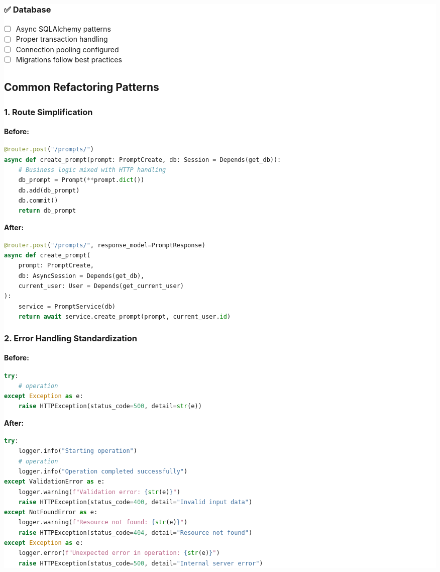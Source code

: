 ### ✅ Database
- [ ] Async SQLAlchemy patterns
- [ ] Proper transaction handling
- [ ] Connection pooling configured
- [ ] Migrations follow best practices

## Common Refactoring Patterns

### 1. Route Simplification
**Before:**
```python
@router.post("/prompts/")
async def create_prompt(prompt: PromptCreate, db: Session = Depends(get_db)):
    # Business logic mixed with HTTP handling
    db_prompt = Prompt(**prompt.dict())
    db.add(db_prompt)
    db.commit()
    return db_prompt
```

**After:**
```python
@router.post("/prompts/", response_model=PromptResponse)
async def create_prompt(
    prompt: PromptCreate, 
    db: AsyncSession = Depends(get_db),
    current_user: User = Depends(get_current_user)
):
    service = PromptService(db)
    return await service.create_prompt(prompt, current_user.id)
```

### 2. Error Handling Standardization
**Before:**
```python
try:
    # operation
except Exception as e:
    raise HTTPException(status_code=500, detail=str(e))
```

**After:**
```python
try:
    logger.info("Starting operation")
    # operation
    logger.info("Operation completed successfully")
except ValidationError as e:
    logger.warning(f"Validation error: {str(e)}")
    raise HTTPException(status_code=400, detail="Invalid input data")
except NotFoundError as e:
    logger.warning(f"Resource not found: {str(e)}")
    raise HTTPException(status_code=404, detail="Resource not found")
except Exception as e:
    logger.error(f"Unexpected error in operation: {str(e)}")
    raise HTTPException(status_code=500, detail="Internal server error")
```
